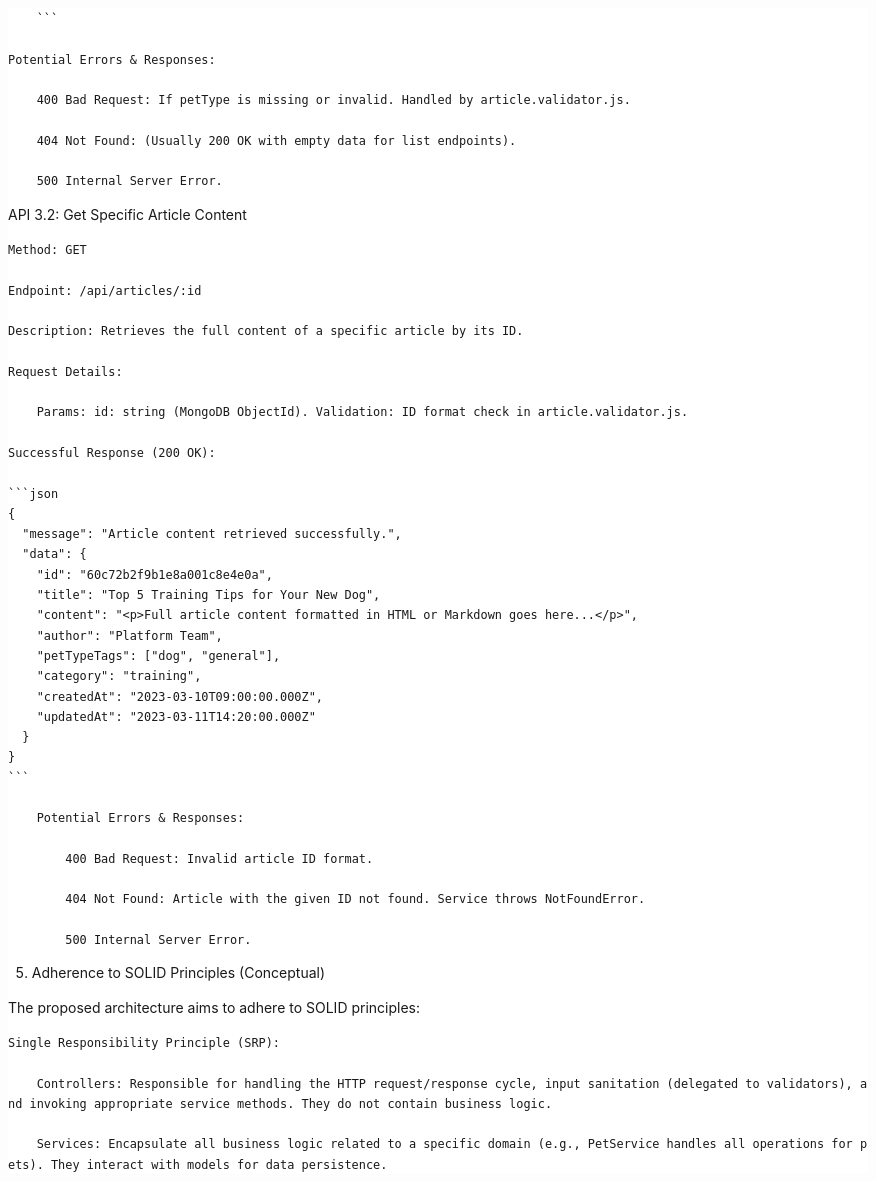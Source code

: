 

        ```

    Potential Errors & Responses:

        400 Bad Request: If petType is missing or invalid. Handled by article.validator.js.

        404 Not Found: (Usually 200 OK with empty data for list endpoints).

        500 Internal Server Error.

API 3.2: Get Specific Article Content

    Method: GET

    Endpoint: /api/articles/:id

    Description: Retrieves the full content of a specific article by its ID.

    Request Details:

        Params: id: string (MongoDB ObjectId). Validation: ID format check in article.validator.js.

    Successful Response (200 OK):

    ```json
    {
      "message": "Article content retrieved successfully.",
      "data": {
        "id": "60c72b2f9b1e8a001c8e4e0a",
        "title": "Top 5 Training Tips for Your New Dog",
        "content": "<p>Full article content formatted in HTML or Markdown goes here...</p>",
        "author": "Platform Team",
        "petTypeTags": ["dog", "general"],
        "category": "training",
        "createdAt": "2023-03-10T09:00:00.000Z",
        "updatedAt": "2023-03-11T14:20:00.000Z"
      }
    }
    ```

        Potential Errors & Responses:

            400 Bad Request: Invalid article ID format.

            404 Not Found: Article with the given ID not found. Service throws NotFoundError.

            500 Internal Server Error.

5. Adherence to SOLID Principles (Conceptual)

The proposed architecture aims to adhere to SOLID principles:

    Single Responsibility Principle (SRP):

        Controllers: Responsible for handling the HTTP request/response cycle, input sanitation (delegated to validators), and invoking appropriate service methods. They do not contain business logic.

        Services: Encapsulate all business logic related to a specific domain (e.g., PetService handles all operations for pets). They interact with models for data persistence.
